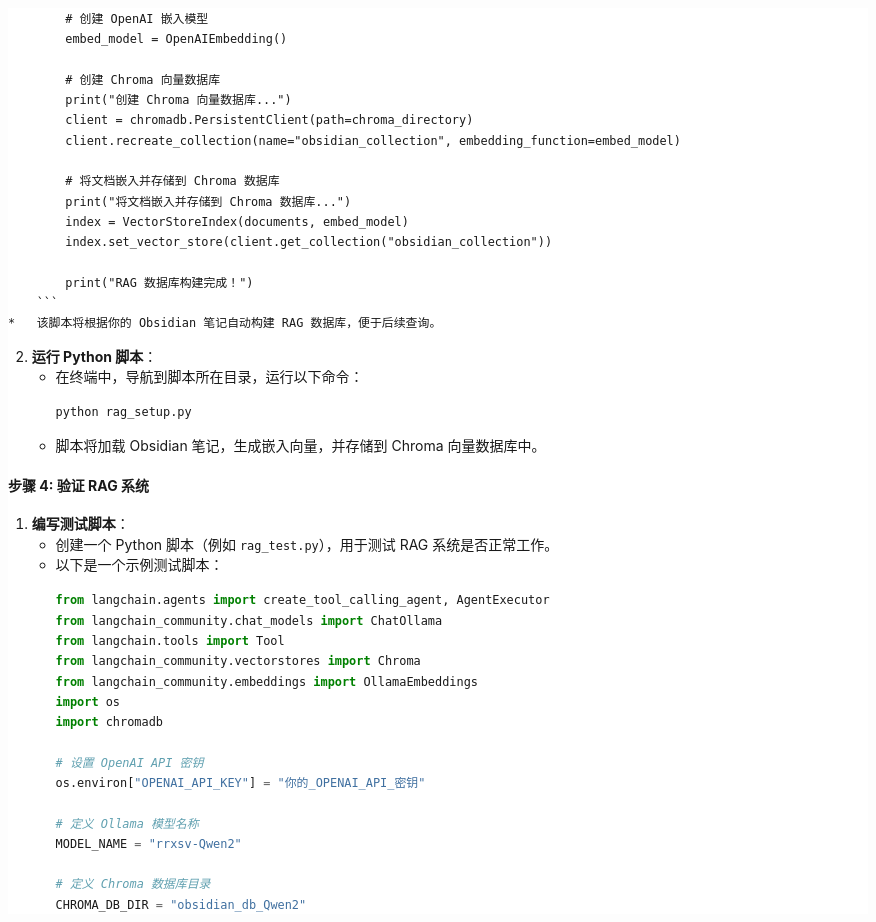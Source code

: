             # 创建 OpenAI 嵌入模型
            embed_model = OpenAIEmbedding()

            # 创建 Chroma 向量数据库
            print("创建 Chroma 向量数据库...")
            client = chromadb.PersistentClient(path=chroma_directory)
            client.recreate_collection(name="obsidian_collection", embedding_function=embed_model)

            # 将文档嵌入并存储到 Chroma 数据库
            print("将文档嵌入并存储到 Chroma 数据库...")
            index = VectorStoreIndex(documents, embed_model)
            index.set_vector_store(client.get_collection("obsidian_collection"))

            print("RAG 数据库构建完成！")
        ```
    *   该脚本将根据你的 Obsidian 笔记自动构建 RAG 数据库，便于后续查询。
2.  **运行 Python 脚本**：
    *   在终端中，导航到脚本所在目录，运行以下命令：
        ```bash
        python rag_setup.py
        ```
    *   脚本将加载 Obsidian 笔记，生成嵌入向量，并存储到 Chroma 向量数据库中。

#### 步骤 4: 验证 RAG 系统

1.  **编写测试脚本**：
    *   创建一个 Python 脚本（例如 `rag_test.py`），用于测试 RAG 系统是否正常工作。
    *   以下是一个示例测试脚本：
        ```python
        from langchain.agents import create_tool_calling_agent, AgentExecutor
        from langchain_community.chat_models import ChatOllama
        from langchain.tools import Tool
        from langchain_community.vectorstores import Chroma
        from langchain_community.embeddings import OllamaEmbeddings
        import os
        import chromadb

        # 设置 OpenAI API 密钥
        os.environ["OPENAI_API_KEY"] = "你的_OPENAI_API_密钥"

        # 定义 Ollama 模型名称
        MODEL_NAME = "rrxsv-Qwen2"

        # 定义 Chroma 数据库目录
        CHROMA_DB_DIR = "obsidian_db_Qwen2"
